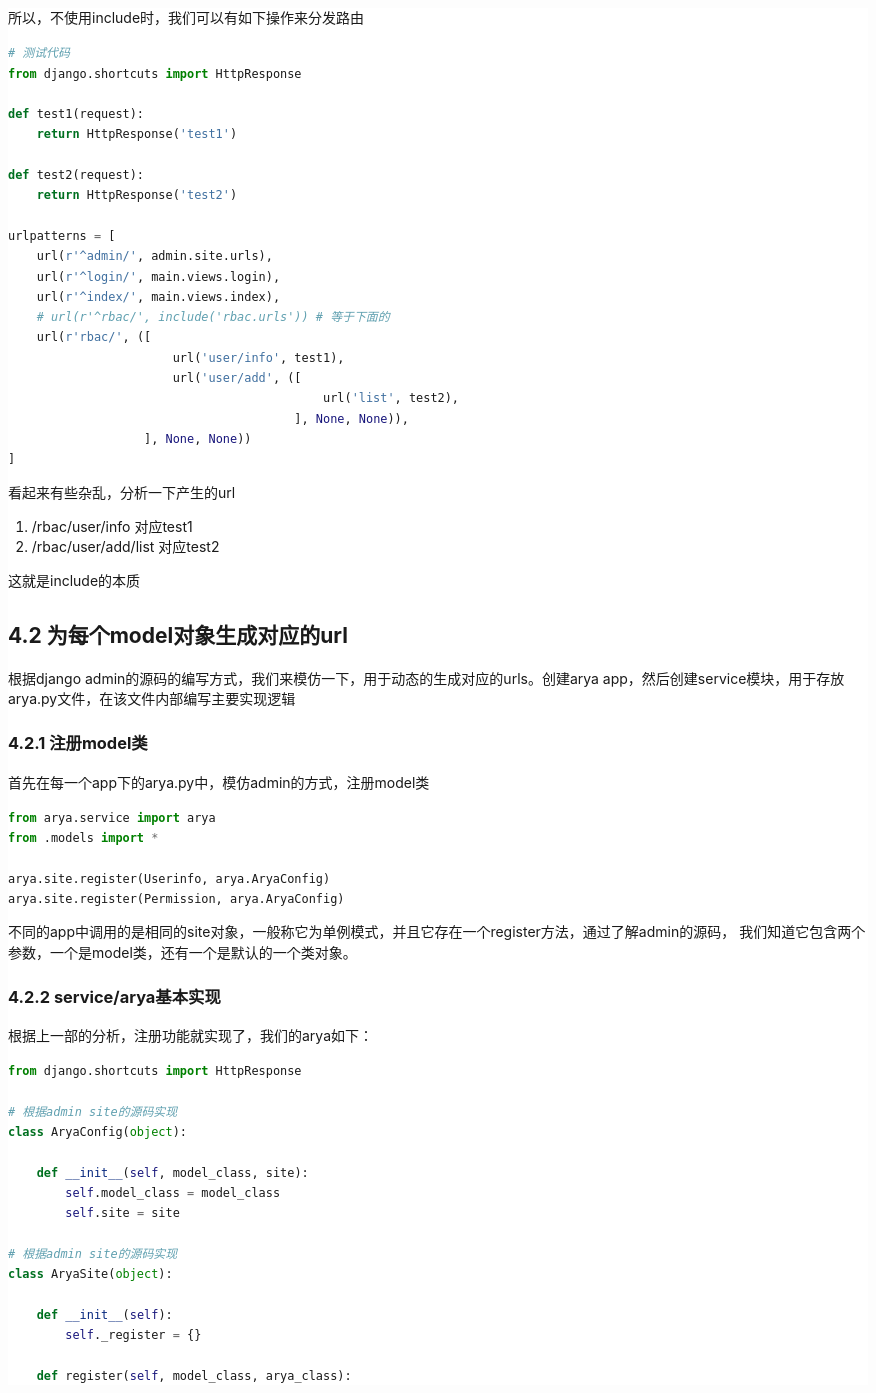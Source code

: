 所以，不使用include时，我们可以有如下操作来分发路由
```python
# 测试代码
from django.shortcuts import HttpResponse

def test1(request):
    return HttpResponse('test1')

def test2(request):
    return HttpResponse('test2')

urlpatterns = [
    url(r'^admin/', admin.site.urls),
    url(r'^login/', main.views.login),
    url(r'^index/', main.views.index),
    # url(r'^rbac/', include('rbac.urls')) # 等于下面的
    url(r'rbac/', ([
                       url('user/info', test1),
                       url('user/add', ([
                                            url('list', test2),
                                        ], None, None)),
                   ], None, None))
]
```

看起来有些杂乱，分析一下产生的url
1. /rbac/user/info 对应test1
2. /rbac/user/add/list 对应test2

这就是include的本质

## 4.2 为每个model对象生成对应的url
根据django admin的源码的编写方式，我们来模仿一下，用于动态的生成对应的urls。创建arya app，然后创建service模块，用于存放arya.py文件，在该文件内部编写主要实现逻辑

### 4.2.1 注册model类
首先在每一个app下的arya.py中，模仿admin的方式，注册model类
```python
from arya.service import arya
from .models import *

arya.site.register(Userinfo, arya.AryaConfig)
arya.site.register(Permission, arya.AryaConfig)
```
不同的app中调用的是相同的site对象，一般称它为单例模式，并且它存在一个register方法，通过了解admin的源码， 我们知道它包含两个参数，一个是model类，还有一个是默认的一个类对象。

### 4.2.2 service/arya基本实现
根据上一部的分析，注册功能就实现了，我们的arya如下：
```python
from django.shortcuts import HttpResponse

# 根据admin site的源码实现
class AryaConfig(object):

    def __init__(self, model_class, site):
        self.model_class = model_class
        self.site = site

# 根据admin site的源码实现
class AryaSite(object):

    def __init__(self):
        self._register = {}

    def register(self, model_class, arya_class):
```